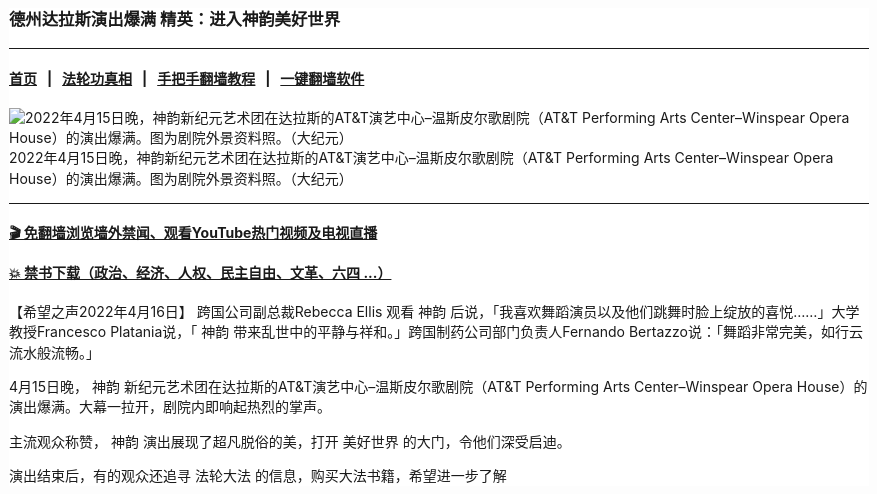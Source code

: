 ### 德州达拉斯演出爆满 精英：进入神韵美好世界
------------------------

#### [首页](https://github.com/gfw-breaker/banned-news3/blob/master/README.md) &nbsp;&nbsp;|&nbsp;&nbsp; [法轮功真相](https://github.com/begood0513/basic/blob/master/README.md)  &nbsp;&nbsp;|&nbsp;&nbsp; [手把手翻墙教程](https://github.com/gfw-breaker/guides/wiki)  &nbsp;&nbsp;|&nbsp;&nbsp; [一键翻墙软件](https://github.com/gfw-breaker/nogfw/blob/master/README.md)  



<div><img alt="2022年4月15日晚，神韵新纪元艺术团在达拉斯的AT&amp;T演艺中心–温斯皮尔歌剧院（AT&amp;T Performing Arts Center–Winspear Opera House）的演出爆满。图为剧院外景资料照。（大纪元）" src="https://img.soundofhope.org/2022-04/1650166007097.jpg"/>
<br/><figcaption class="caption">
 2022年4月15日晚，神韵新纪元艺术团在达拉斯的AT&amp;T演艺中心–温斯皮尔歌剧院（AT&amp;T Performing Arts Center–Winspear Opera House）的演出爆满。图为剧院外景资料照。（大纪元）
</figcaption></div><hr/>

#### [ 🎬  免翻墙浏览墙外禁闻、观看YouTube热门视频及电视直播](https://github.com/gfw-breaker/HelloWorld)

#### [ 💥  禁书下载（政治、经济、人权、民主自由、文革、六四 ...）](https://github.com/gfw-breaker/books/blob/master/README.md)

<div><div class="Content__Wrapper sc-1bvya0-0 grZQxZ">
 <p class="meta-top">
  <span class="meta">
   【希望之声2022年4月16日】
  </span>
  跨国公司副总裁Rebecca Ellis 观看
  <ok href="/term/16755">
   神韵
  </ok>
  后说，「我喜欢舞蹈演员以及他们跳舞时脸上绽放的喜悦……」大学教授Francesco Platania说，「
  <ok href="/term/16755">
   神韵
  </ok>
  带来乱世中的平静与祥和。」跨国制药公司部门负责人Fernando Bertazzo说：「舞蹈非常完美，如行云流水般流畅。」
 </p>
 <p>
  4月15日晚，
  <ok href="/term/16755">
   神韵
  </ok>
  新纪元艺术团在达拉斯的AT&amp;T演艺中心–温斯皮尔歌剧院（AT&amp;T Performing Arts Center–Winspear Opera House）的演出爆满。大幕一拉开，剧院内即响起热烈的掌声。
 </p>
 <p>
  主流观众称赞，
  <ok href="/term/16755">
   神韵
  </ok>
  演出展现了超凡脱俗的美，打开
  <ok href="/term/723110">
   美好世界
  </ok>
  的大门，令他们深受启迪。
 </p>
 <p>
  演出结束后，有的观众还追寻
  <ok href="/term/8055">
   法轮大法
  </ok>
  的信息，购买大法书籍，希望进一步了解